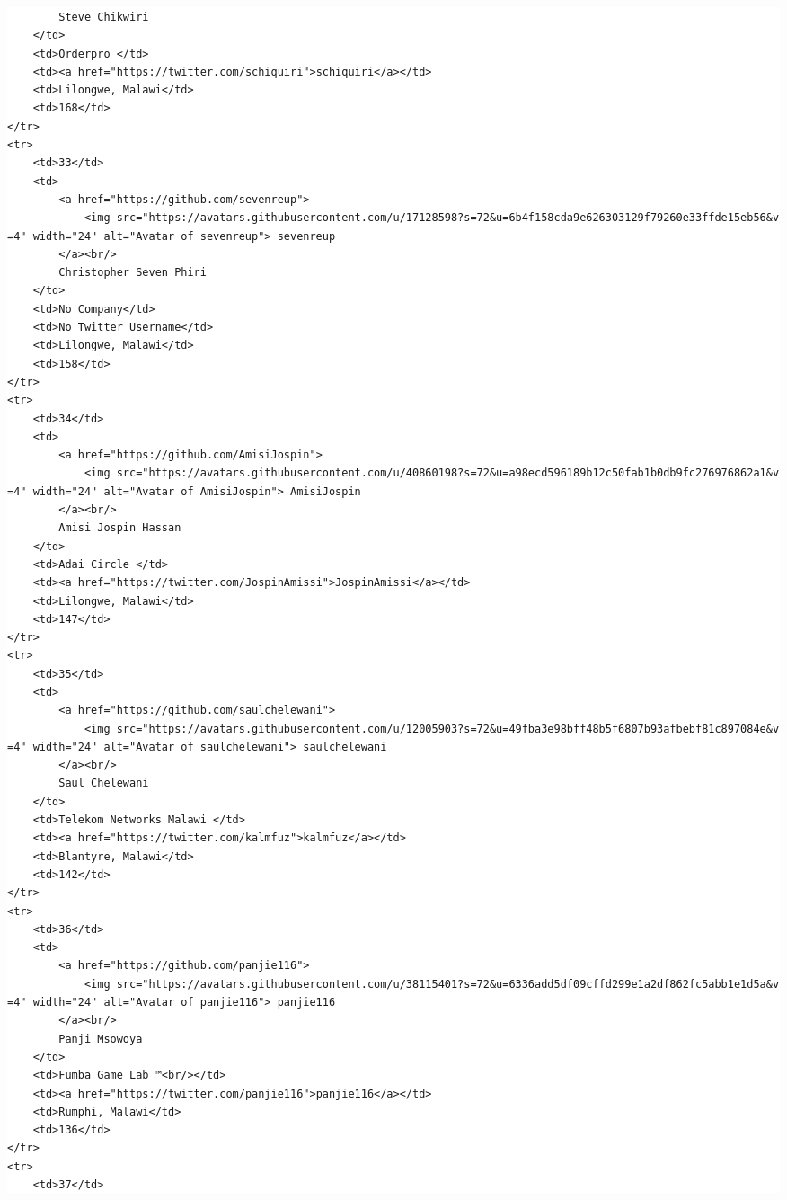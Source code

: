 			Steve Chikwiri
		</td>
		<td>Orderpro </td>
		<td><a href="https://twitter.com/schiquiri">schiquiri</a></td>
		<td>Lilongwe, Malawi</td>
		<td>168</td>
	</tr>
	<tr>
		<td>33</td>
		<td>
			<a href="https://github.com/sevenreup">
				<img src="https://avatars.githubusercontent.com/u/17128598?s=72&u=6b4f158cda9e626303129f79260e33ffde15eb56&v=4" width="24" alt="Avatar of sevenreup"> sevenreup
			</a><br/>
			Christopher Seven Phiri
		</td>
		<td>No Company</td>
		<td>No Twitter Username</td>
		<td>Lilongwe, Malawi</td>
		<td>158</td>
	</tr>
	<tr>
		<td>34</td>
		<td>
			<a href="https://github.com/AmisiJospin">
				<img src="https://avatars.githubusercontent.com/u/40860198?s=72&u=a98ecd596189b12c50fab1b0db9fc276976862a1&v=4" width="24" alt="Avatar of AmisiJospin"> AmisiJospin
			</a><br/>
			Amisi Jospin Hassan
		</td>
		<td>Adai Circle </td>
		<td><a href="https://twitter.com/JospinAmissi">JospinAmissi</a></td>
		<td>Lilongwe, Malawi</td>
		<td>147</td>
	</tr>
	<tr>
		<td>35</td>
		<td>
			<a href="https://github.com/saulchelewani">
				<img src="https://avatars.githubusercontent.com/u/12005903?s=72&u=49fba3e98bff48b5f6807b93afbebf81c897084e&v=4" width="24" alt="Avatar of saulchelewani"> saulchelewani
			</a><br/>
			Saul Chelewani
		</td>
		<td>Telekom Networks Malawi </td>
		<td><a href="https://twitter.com/kalmfuz">kalmfuz</a></td>
		<td>Blantyre, Malawi</td>
		<td>142</td>
	</tr>
	<tr>
		<td>36</td>
		<td>
			<a href="https://github.com/panjie116">
				<img src="https://avatars.githubusercontent.com/u/38115401?s=72&u=6336add5df09cffd299e1a2df862fc5abb1e1d5a&v=4" width="24" alt="Avatar of panjie116"> panjie116
			</a><br/>
			Panji Msowoya
		</td>
		<td>Fumba Game Lab ™<br/></td>
		<td><a href="https://twitter.com/panjie116">panjie116</a></td>
		<td>Rumphi, Malawi</td>
		<td>136</td>
	</tr>
	<tr>
		<td>37</td>